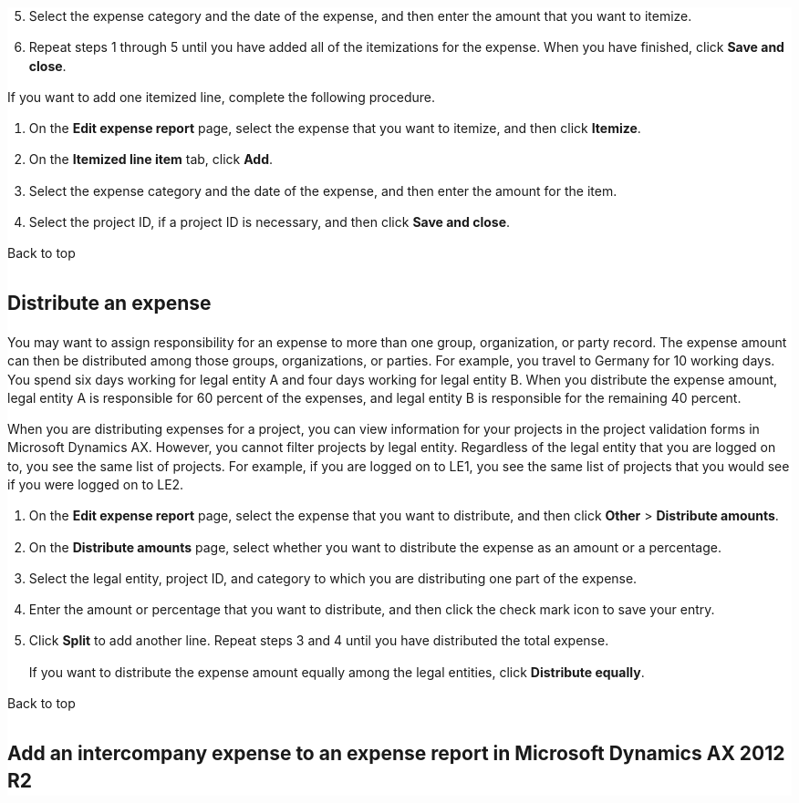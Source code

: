 5.  Select the expense category and the date of the expense, and then enter the amount that you want to itemize.

6.  Repeat steps 1 through 5 until you have added all of the itemizations for the expense. When you have finished, click **Save and close**.

If you want to add one itemized line, complete the following procedure.

1.  On the **Edit expense report** page, select the expense that you want to itemize, and then click **Itemize**.

2.  On the **Itemized line item** tab, click **Add**.

3.  Select the expense category and the date of the expense, and then enter the amount for the item.

4.  Select the project ID, if a project ID is necessary, and then click **Save and close**.

Back to top

## Distribute an expense

You may want to assign responsibility for an expense to more than one group, organization, or party record. The expense amount can then be distributed among those groups, organizations, or parties. For example, you travel to Germany for 10 working days. You spend six days working for legal entity A and four days working for legal entity B. When you distribute the expense amount, legal entity A is responsible for 60 percent of the expenses, and legal entity B is responsible for the remaining 40 percent.

When you are distributing expenses for a project, you can view information for your projects in the project validation forms in Microsoft Dynamics AX. However, you cannot filter projects by legal entity. Regardless of the legal entity that you are logged on to, you see the same list of projects. For example, if you are logged on to LE1, you see the same list of projects that you would see if you were logged on to LE2.

1.  On the **Edit expense report** page, select the expense that you want to distribute, and then click **Other** \> **Distribute amounts**.

2.  On the **Distribute amounts** page, select whether you want to distribute the expense as an amount or a percentage.

3.  Select the legal entity, project ID, and category to which you are distributing one part of the expense.

4.  Enter the amount or percentage that you want to distribute, and then click the check mark icon to save your entry.

5.  Click **Split** to add another line. Repeat steps 3 and 4 until you have distributed the total expense.
    
    If you want to distribute the expense amount equally among the legal entities, click **Distribute equally**.

Back to top

## Add an intercompany expense to an expense report in Microsoft Dynamics AX 2012 R2
